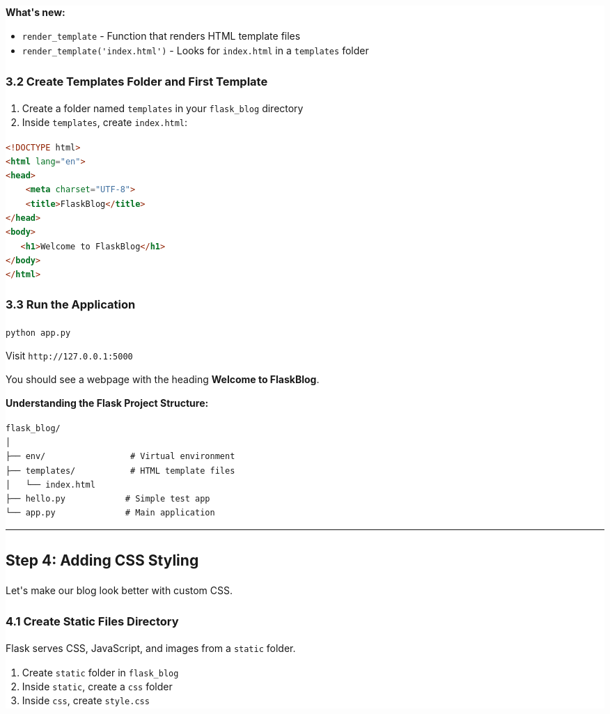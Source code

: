 **What's new:**

- `render_template` - Function that renders HTML template files
- `render_template('index.html')` - Looks for `index.html` in a `templates` folder

### 3.2 Create Templates Folder and First Template

1. Create a folder named `templates` in your `flask_blog` directory
2. Inside `templates`, create `index.html`:

```html
<!DOCTYPE html>
<html lang="en">
<head>
    <meta charset="UTF-8">
    <title>FlaskBlog</title>
</head>
<body>
   <h1>Welcome to FlaskBlog</h1>
</body>
</html>
```

### 3.3 Run the Application

```
python app.py
```

Visit `http://127.0.0.1:5000`

You should see a webpage with the heading **Welcome to FlaskBlog**.

**Understanding the Flask Project Structure:**

```
flask_blog/
│
├── env/                 # Virtual environment
├── templates/           # HTML template files
│   └── index.html
├── hello.py            # Simple test app
└── app.py              # Main application
```

---

## Step 4: Adding CSS Styling

Let's make our blog look better with custom CSS.

### 4.1 Create Static Files Directory

Flask serves CSS, JavaScript, and images from a `static` folder.

1. Create `static` folder in `flask_blog`
2. Inside `static`, create a `css` folder
3. Inside `css`, create `style.css`

